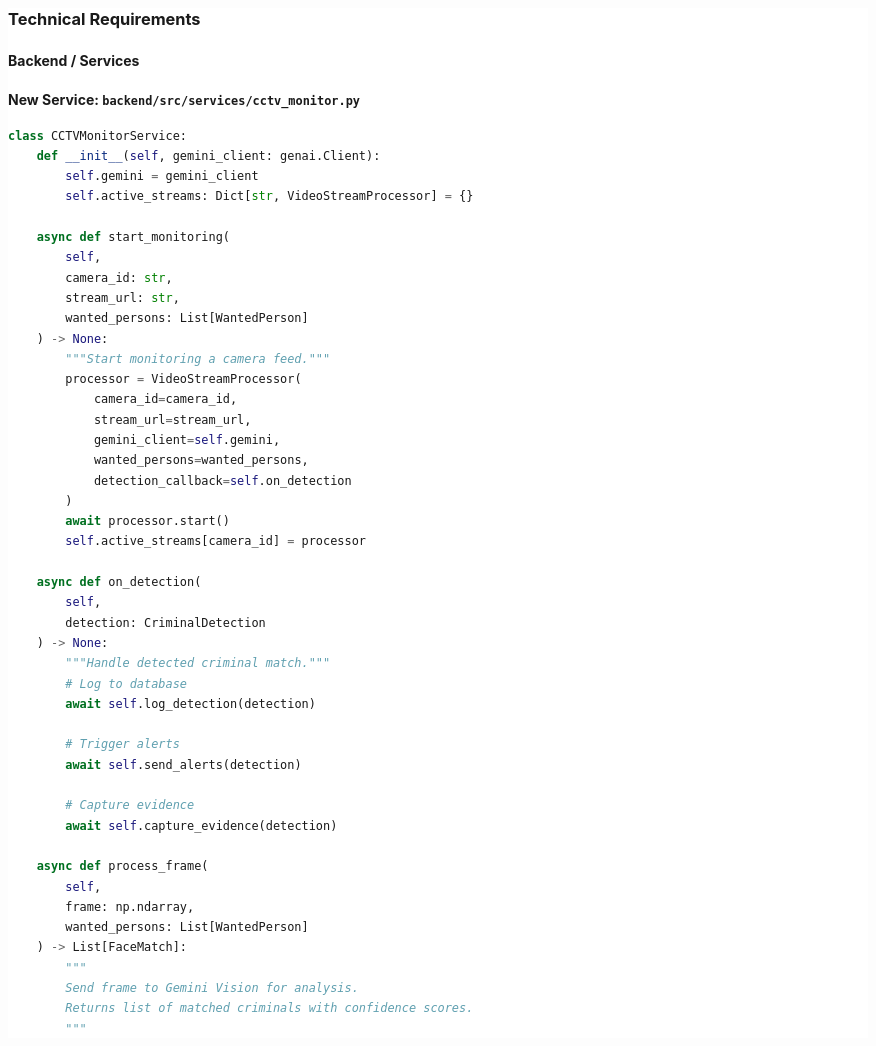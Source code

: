 ### Technical Requirements

#### Backend / Services

**New Service: `backend/src/services/cctv_monitor.py`**
```python
class CCTVMonitorService:
    def __init__(self, gemini_client: genai.Client):
        self.gemini = gemini_client
        self.active_streams: Dict[str, VideoStreamProcessor] = {}
        
    async def start_monitoring(
        self, 
        camera_id: str, 
        stream_url: str,
        wanted_persons: List[WantedPerson]
    ) -> None:
        """Start monitoring a camera feed."""
        processor = VideoStreamProcessor(
            camera_id=camera_id,
            stream_url=stream_url,
            gemini_client=self.gemini,
            wanted_persons=wanted_persons,
            detection_callback=self.on_detection
        )
        await processor.start()
        self.active_streams[camera_id] = processor
        
    async def on_detection(
        self,
        detection: CriminalDetection
    ) -> None:
        """Handle detected criminal match."""
        # Log to database
        await self.log_detection(detection)
        
        # Trigger alerts
        await self.send_alerts(detection)
        
        # Capture evidence
        await self.capture_evidence(detection)
        
    async def process_frame(
        self,
        frame: np.ndarray,
        wanted_persons: List[WantedPerson]
    ) -> List[FaceMatch]:
        """
        Send frame to Gemini Vision for analysis.
        Returns list of matched criminals with confidence scores.
        """
```
